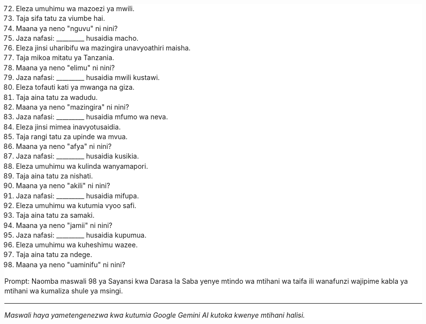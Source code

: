 72. Eleza umuhimu wa mazoezi ya mwili.
73. Taja sifa tatu za viumbe hai.
74. Maana ya neno "nguvu" ni nini?
75. Jaza nafasi: _________ husaidia macho.
76. Eleza jinsi uharibifu wa mazingira unavyoathiri maisha.
77. Taja mikoa mitatu ya Tanzania.
78. Maana ya neno "elimu" ni nini?
79. Jaza nafasi: _________ husaidia mwili kustawi.
80. Eleza tofauti kati ya mwanga na giza.
81. Taja aina tatu za wadudu.
82. Maana ya neno "mazingira" ni nini?
83. Jaza nafasi: _________ husaidia mfumo wa neva.
84. Eleza jinsi mimea inavyotusaidia.
85. Taja rangi tatu za upinde wa mvua.
86. Maana ya neno "afya" ni nini?
87. Jaza nafasi: _________ husaidia kusikia.
88. Eleza umuhimu wa kulinda wanyamapori.
89. Taja aina tatu za nishati.
90. Maana ya neno "akili" ni nini?
91. Jaza nafasi: _________ husaidia mifupa.
92. Eleza umuhimu wa kutumia vyoo safi.
93. Taja aina tatu za samaki.
94. Maana ya neno "jamii" ni nini?
95. Jaza nafasi: _________ husaidia kupumua.
96. Eleza umuhimu wa kuheshimu wazee.
97. Taja aina tatu za ndege.
98. Maana ya neno "uaminifu" ni nini?

Prompt: Naomba maswali 98 ya Sayansi kwa Darasa la Saba yenye mtindo wa mtihani wa taifa ili wanafunzi wajipime kabla ya mtihani wa kumaliza shule ya msingi.

---
*Maswali haya yametengenezwa kwa kutumia Google Gemini AI kutoka kwenye mtihani halisi.*
